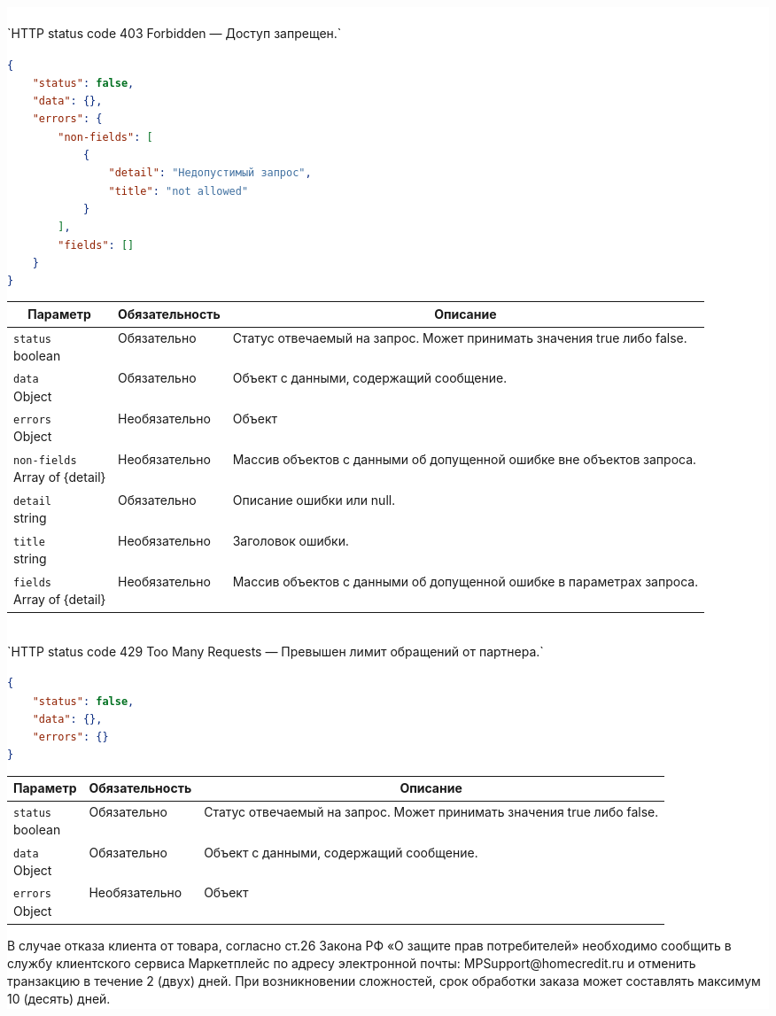 <br>
`HTTP status code 403 Forbidden — Доступ запрещен.`

```json
{
    "status": false,
    "data": {},
    "errors": {
        "non-fields": [
            {
                "detail": "Недопустимый запрос",
                "title": "not allowed"
            }
        ],
        "fields": []
    }
}
```

| Параметр | Обязательность | Описание |
|-----------------------------|----------------|-------------------------------------------------------------|
| `status`<br>boolean | Обязательно | Статус отвечаемый на запрос. Может принимать значения true либо false. |
| `data`<br> Object | Обязательно | Объект с данными, содержащий сообщение. |
| `errors`<br> Object | Необязательно | Объект |
| `non-fields`<br> Array of {detail} | Необязательно | Массив объектов с данными об допущенной ошибке вне объектов запроса. |
| `detail`<br> string | Обязательно | Описание ошибки или null. |
| `title`<br> string | Необязательно | Заголовок ошибки. |
| `fields`<br> Array of {detail} | Необязательно | Массив объектов с данными об допущенной ошибке в параметрах запроса. |

<br>
`HTTP status code 429 Too Many Requests — Превышен лимит обращений от партнера.`

```json
{
    "status": false,
    "data": {},
    "errors": {}
}
```

| Параметр | Обязательность | Описание |
|-----------------------------|----------------|-------------------------------------------------------------|
| `status`<br>boolean | Обязательно | Статус отвечаемый на запрос. Может принимать значения true либо false. |
| `data`<br> Object | Обязательно | Объект с данными, содержащий сообщение. |
| `errors`<br> Object | Необязательно | Объект |

<aside class="warning">
В случае отказа клиента от товара, согласно ст.26 Закона РФ «О защите прав потребителей» необходимо сообщить в службу клиентского сервиса Маркетплейс по адресу электронной почты: MPSupport@homecredit.ru и отменить транзакцию в течение 2 (двух) дней. При возникновении сложностей, срок обработки заказа может составлять максимум 10 (десять) дней.

